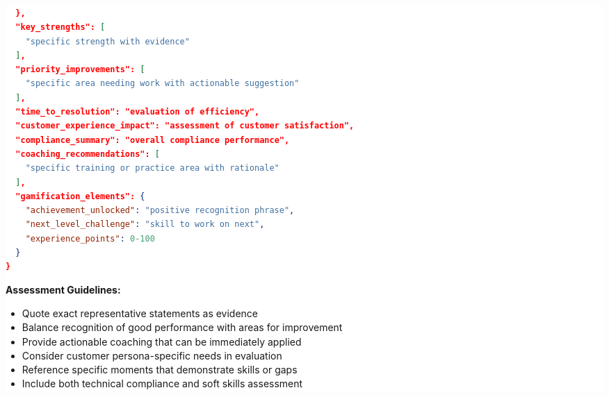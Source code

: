 ```json
  },
  "key_strengths": [
    "specific strength with evidence"
  ],
  "priority_improvements": [
    "specific area needing work with actionable suggestion"
  ],
  "time_to_resolution": "evaluation of efficiency",
  "customer_experience_impact": "assessment of customer satisfaction",
  "compliance_summary": "overall compliance performance",
  "coaching_recommendations": [
    "specific training or practice area with rationale"
  ],
  "gamification_elements": {
    "achievement_unlocked": "positive recognition phrase",
    "next_level_challenge": "skill to work on next",
    "experience_points": 0-100
  }
}
```

**Assessment Guidelines:**
- Quote exact representative statements as evidence
- Balance recognition of good performance with areas for improvement
- Provide actionable coaching that can be immediately applied
- Consider customer persona-specific needs in evaluation
- Reference specific moments that demonstrate skills or gaps
- Include both technical compliance and soft skills assessment
